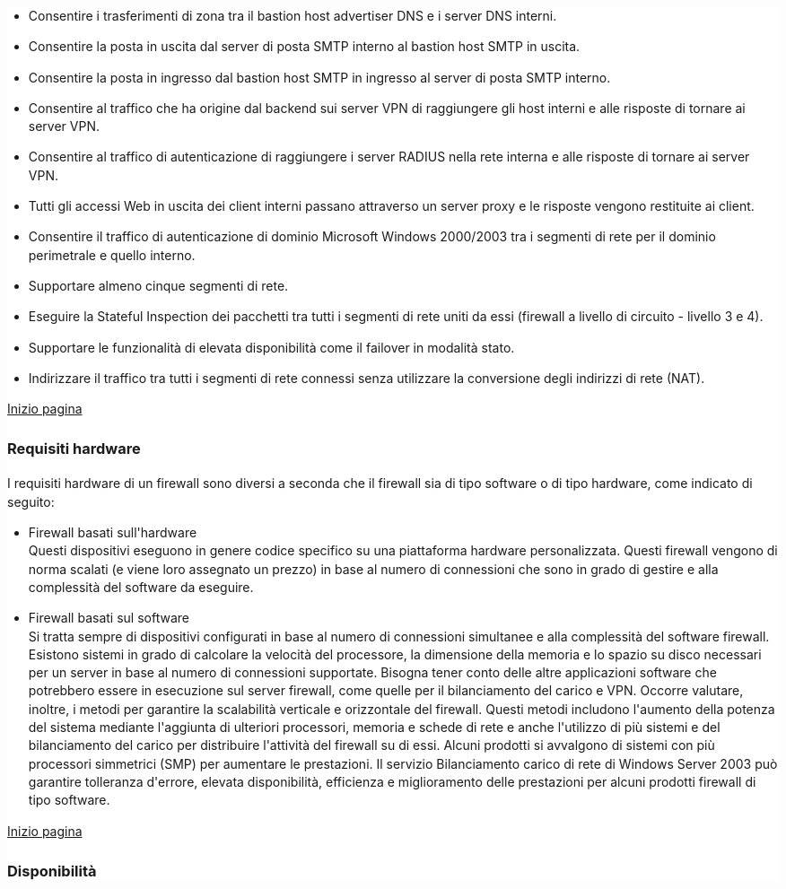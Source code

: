 -   Consentire i trasferimenti di zona tra il bastion host advertiser DNS e i server DNS interni.
  
-   Consentire la posta in uscita dal server di posta SMTP interno al bastion host SMTP in uscita.
  
-   Consentire la posta in ingresso dal bastion host SMTP in ingresso al server di posta SMTP interno.
  
-   Consentire al traffico che ha origine dal backend sui server VPN di raggiungere gli host interni e alle risposte di tornare ai server VPN.
  
-   Consentire al traffico di autenticazione di raggiungere i server RADIUS nella rete interna e alle risposte di tornare ai server VPN.
  
-   Tutti gli accessi Web in uscita dei client interni passano attraverso un server proxy e le risposte vengono restituite ai client.
  
-   Consentire il traffico di autenticazione di dominio Microsoft Windows 2000/2003 tra i segmenti di rete per il dominio perimetrale e quello interno.
  
-   Supportare almeno cinque segmenti di rete.
  
-   Eseguire la Stateful Inspection dei pacchetti tra tutti i segmenti di rete uniti da essi (firewall a livello di circuito - livello 3 e 4).
  
-   Supportare le funzionalità di elevata disponibilità come il failover in modalità stato.
  
-   Indirizzare il traffico tra tutti i segmenti di rete connessi senza utilizzare la conversione degli indirizzi di rete (NAT).
  
[](#mainsection)[Inizio pagina](#mainsection)
  
### Requisiti hardware
  
I requisiti hardware di un firewall sono diversi a seconda che il firewall sia di tipo software o di tipo hardware, come indicato di seguito:
  
-   Firewall basati sull'hardware  
    Questi dispositivi eseguono in genere codice specifico su una piattaforma hardware personalizzata. Questi firewall vengono di norma scalati (e viene loro assegnato un prezzo) in base al numero di connessioni che sono in grado di gestire e alla complessità del software da eseguire.
  
-   Firewall basati sul software  
    Si tratta sempre di dispositivi configurati in base al numero di connessioni simultanee e alla complessità del software firewall. Esistono sistemi in grado di calcolare la velocità del processore, la dimensione della memoria e lo spazio su disco necessari per un server in base al numero di connessioni supportate. Bisogna tener conto delle altre applicazioni software che potrebbero essere in esecuzione sul server firewall, come quelle per il bilanciamento del carico e VPN. Occorre valutare, inoltre, i metodi per garantire la scalabilità verticale e orizzontale del firewall. Questi metodi includono l'aumento della potenza del sistema mediante l'aggiunta di ulteriori processori, memoria e schede di rete e anche l'utilizzo di più sistemi e del bilanciamento del carico per distribuire l'attività del firewall su di essi. Alcuni prodotti si avvalgono di sistemi con più processori simmetrici (SMP) per aumentare le prestazioni. Il servizio Bilanciamento carico di rete di Windows Server 2003 può garantire tolleranza d'errore, elevata disponibilità, efficienza e miglioramento delle prestazioni per alcuni prodotti firewall di tipo software.
  
[](#mainsection)[Inizio pagina](#mainsection)
  
### Disponibilità
  